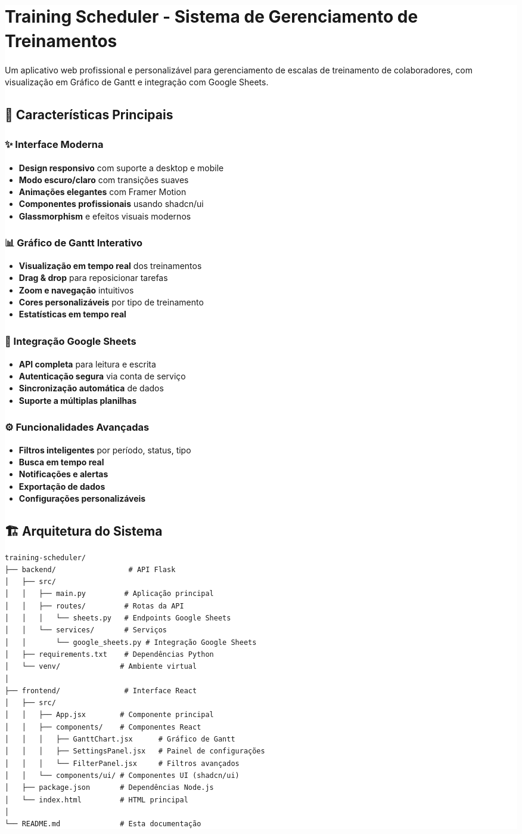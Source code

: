 # Training Scheduler - Sistema de Gerenciamento de Treinamentos

Um aplicativo web profissional e personalizável para gerenciamento de escalas de treinamento de colaboradores, com visualização em Gráfico de Gantt e integração com Google Sheets.

## 🚀 Características Principais

### ✨ Interface Moderna
- **Design responsivo** com suporte a desktop e mobile
- **Modo escuro/claro** com transições suaves
- **Animações elegantes** com Framer Motion
- **Componentes profissionais** usando shadcn/ui
- **Glassmorphism** e efeitos visuais modernos

### 📊 Gráfico de Gantt Interativo
- **Visualização em tempo real** dos treinamentos
- **Drag & drop** para reposicionar tarefas
- **Zoom e navegação** intuitivos
- **Cores personalizáveis** por tipo de treinamento
- **Estatísticas em tempo real**

### 🔗 Integração Google Sheets
- **API completa** para leitura e escrita
- **Autenticação segura** via conta de serviço
- **Sincronização automática** de dados
- **Suporte a múltiplas planilhas**

### ⚙️ Funcionalidades Avançadas
- **Filtros inteligentes** por período, status, tipo
- **Busca em tempo real**
- **Notificações e alertas**
- **Exportação de dados**
- **Configurações personalizáveis**

## 🏗️ Arquitetura do Sistema

```
training-scheduler/
├── backend/                 # API Flask
│   ├── src/
│   │   ├── main.py         # Aplicação principal
│   │   ├── routes/         # Rotas da API
│   │   │   └── sheets.py   # Endpoints Google Sheets
│   │   └── services/       # Serviços
│   │       └── google_sheets.py # Integração Google Sheets
│   ├── requirements.txt    # Dependências Python
│   └── venv/              # Ambiente virtual
│
├── frontend/               # Interface React
│   ├── src/
│   │   ├── App.jsx        # Componente principal
│   │   ├── components/    # Componentes React
│   │   │   ├── GanttChart.jsx      # Gráfico de Gantt
│   │   │   ├── SettingsPanel.jsx   # Painel de configurações
│   │   │   └── FilterPanel.jsx     # Filtros avançados
│   │   └── components/ui/ # Componentes UI (shadcn/ui)
│   ├── package.json       # Dependências Node.js
│   └── index.html         # HTML principal
│
└── README.md              # Esta documentação
```